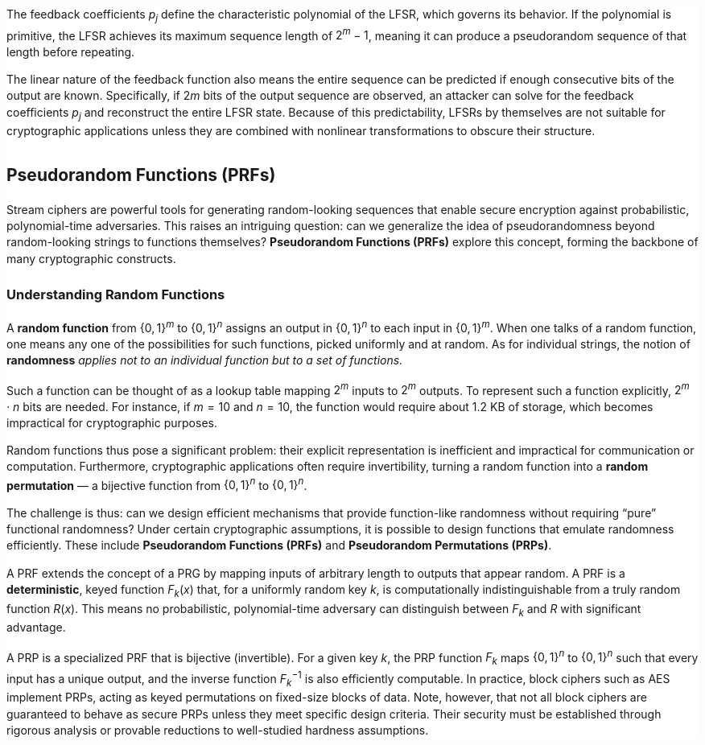 The feedback coefficients $p_j$ define the characteristic polynomial of the LFSR, which governs its behavior. If the polynomial is primitive, the LFSR achieves its maximum sequence length of $2^m - 1$, meaning it can produce a pseudorandom sequence of that length before repeating.

The linear nature of the feedback function also means the entire sequence can be predicted if enough consecutive bits of the output are known. Specifically, if $2m$ bits of the output sequence are observed, an attacker can solve for the feedback coefficients $p_j$ and reconstruct the entire LFSR state. Because of this predictability, LFSRs by themselves are not suitable for cryptographic applications unless they are combined with nonlinear transformations to obscure their structure.


## **Pseudorandom Functions (PRFs)**

Stream ciphers are powerful tools for generating random-looking sequences that enable secure encryption against probabilistic, polynomial-time adversaries. This raises an intriguing question: can we generalize the idea of pseudorandomness beyond random-looking strings to functions themselves? **Pseudorandom Functions (PRFs)** explore this concept, forming the backbone of many cryptographic constructs.

### **Understanding Random Functions**

A **random function** from $\{0,1\}^m$ to $\{0,1\}^n$ assigns an output in $\{0,1\}^n$ to each input in $\{0,1\}^m$. When one talks of a random function, one means any one of the possibilities for such functions, picked uniformly and at random. As for individual strings, the notion of **randomness** *applies not to an individual function but to a set of functions.*

Such a function can be thought of as a lookup table mapping $2^m$ inputs to $2^m$ outputs. To represent such a function explicitly, $2^m \cdot n$ bits are needed. For instance, if $m = 10$ and $n = 10$, the function would require about 1.2 KB of storage, which becomes impractical for cryptographic purposes.

Random functions thus pose a significant problem: their explicit representation is inefficient and impractical for communication or computation. Furthermore, cryptographic applications often require invertibility, turning a random function into a **random permutation** — a bijective function from $\{0,1\}^n$ to $\{0,1\}^n$.

The challenge is thus: can we design efficient mechanisms that provide function-like randomness without requiring “pure” functional randomness? Under certain cryptographic assumptions, it is possible to design functions that emulate randomness efficiently. These include **Pseudorandom Functions (PRFs)** and **Pseudorandom Permutations (PRPs)**.

A PRF extends the concept of a PRG by mapping inputs of arbitrary length to outputs that appear random. A PRF is a **deterministic**, keyed function $F_k(x)$ that, for a uniformly random key $k$, is computationally indistinguishable from a truly random function $R(x)$. This means no probabilistic, polynomial-time adversary can distinguish between $F_k$ and $R$ with significant advantage.

A PRP is a specialized PRF that is bijective (invertible). For a given key $k$, the PRP function $F_k$ maps $\{0,1\}^n$ to $\{0,1\}^n$ such that every input has a unique output, and the inverse function $F_k^{-1}$ is also efficiently computable. In practice, block ciphers such as AES implement PRPs, acting as keyed permutations on fixed-size blocks of data. Note, however, that not all block ciphers are guaranteed to behave as secure PRPs unless they meet specific design criteria. Their security must be established through rigorous analysis or provable reductions to well-studied hardness assumptions.


